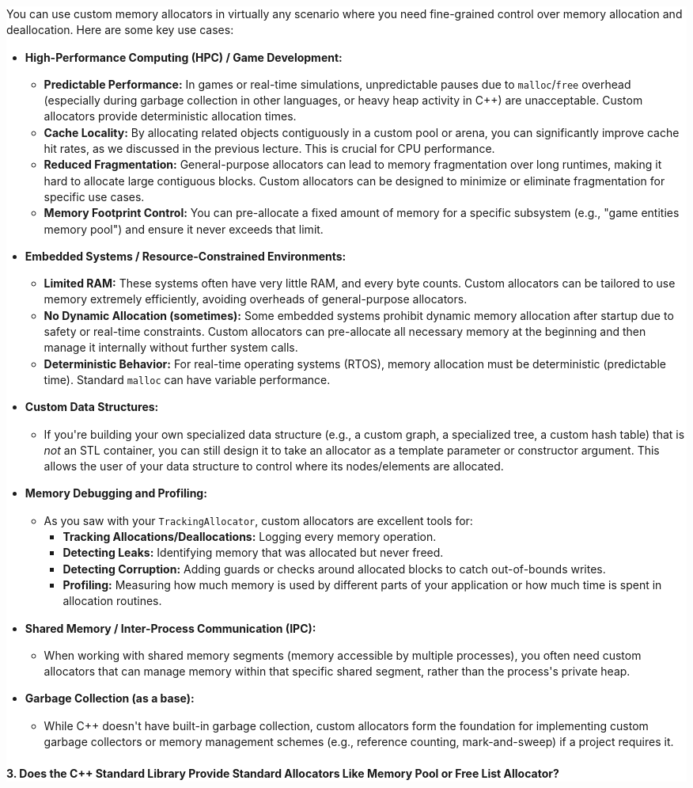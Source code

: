 You can use custom memory allocators in virtually any scenario where you need fine-grained control over memory allocation and deallocation. Here are some key use cases:

* **High-Performance Computing (HPC) / Game Development:**
    * **Predictable Performance:** In games or real-time simulations, unpredictable pauses due to `malloc`/`free` overhead (especially during garbage collection in other languages, or heavy heap activity in C++) are unacceptable. Custom allocators provide deterministic allocation times.
    * **Cache Locality:** By allocating related objects contiguously in a custom pool or arena, you can significantly improve cache hit rates, as we discussed in the previous lecture. This is crucial for CPU performance.
    * **Reduced Fragmentation:** General-purpose allocators can lead to memory fragmentation over long runtimes, making it hard to allocate large contiguous blocks. Custom allocators can be designed to minimize or eliminate fragmentation for specific use cases.
    * **Memory Footprint Control:** You can pre-allocate a fixed amount of memory for a specific subsystem (e.g., "game entities memory pool") and ensure it never exceeds that limit.

* **Embedded Systems / Resource-Constrained Environments:**
    * **Limited RAM:** These systems often have very little RAM, and every byte counts. Custom allocators can be tailored to use memory extremely efficiently, avoiding overheads of general-purpose allocators.
    * **No Dynamic Allocation (sometimes):** Some embedded systems prohibit dynamic memory allocation after startup due to safety or real-time constraints. Custom allocators can pre-allocate all necessary memory at the beginning and then manage it internally without further system calls.
    * **Deterministic Behavior:** For real-time operating systems (RTOS), memory allocation must be deterministic (predictable time). Standard `malloc` can have variable performance.

* **Custom Data Structures:**
    * If you're building your own specialized data structure (e.g., a custom graph, a specialized tree, a custom hash table) that is *not* an STL container, you can still design it to take an allocator as a template parameter or constructor argument. This allows the user of your data structure to control where its nodes/elements are allocated.

* **Memory Debugging and Profiling:**
    * As you saw with your `TrackingAllocator`, custom allocators are excellent tools for:
        * **Tracking Allocations/Deallocations:** Logging every memory operation.
        * **Detecting Leaks:** Identifying memory that was allocated but never freed.
        * **Detecting Corruption:** Adding guards or checks around allocated blocks to catch out-of-bounds writes.
        * **Profiling:** Measuring how much memory is used by different parts of your application or how much time is spent in allocation routines.

* **Shared Memory / Inter-Process Communication (IPC):**
    * When working with shared memory segments (memory accessible by multiple processes), you often need custom allocators that can manage memory within that specific shared segment, rather than the process's private heap.

* **Garbage Collection (as a base):**
    * While C++ doesn't have built-in garbage collection, custom allocators form the foundation for implementing custom garbage collectors or memory management schemes (e.g., reference counting, mark-and-sweep) if a project requires it.

#### 3. Does the C++ Standard Library Provide Standard Allocators Like Memory Pool or Free List Allocator?
